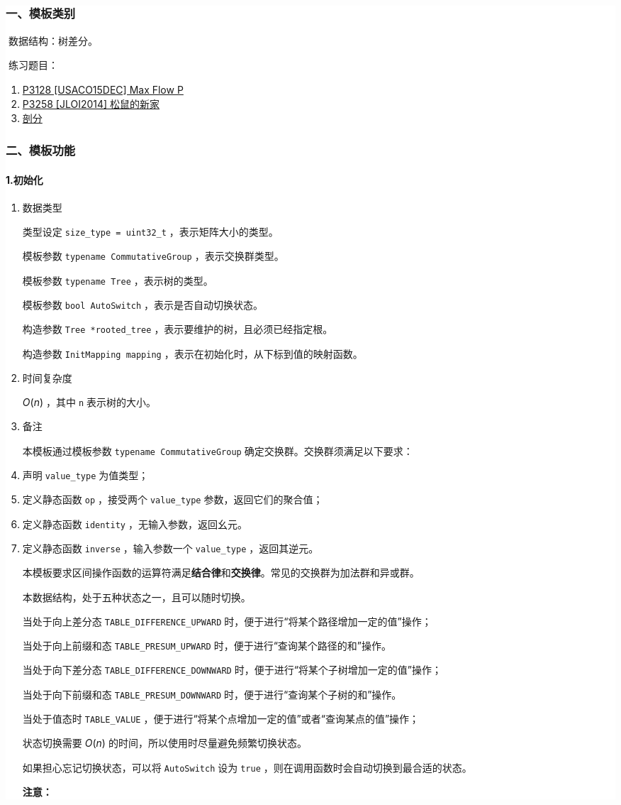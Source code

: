 ### 一、模板类别

​	数据结构：树差分。

​	练习题目：

1. [P3128 [USACO15DEC] Max Flow P](https://www.luogu.com.cn/problem/P3128)
2. [P3258 [JLOI2014] 松鼠的新家](https://www.luogu.com.cn/problem/P3258)
3. [剖分](https://ac.nowcoder.com/acm/problem/244121)

### 二、模板功能

#### 1.初始化

1. 数据类型

   类型设定 `size_type = uint32_t` ，表示矩阵大小的类型。

   模板参数 `typename CommutativeGroup` ，表示交换群类型。

   模板参数 `typename Tree` ，表示树的类型。

   模板参数 `bool AutoSwitch` ，表示是否自动切换状态。

   构造参数 `Tree *rooted_tree`  ，表示要维护的树，且必须已经指定根。

   构造参数 `InitMapping mapping` ，表示在初始化时，从下标到值的映射函数。

2. 时间复杂度

    $O(n)$ ，其中 `n` 表示树的大小。

3. 备注

   本模板通过模板参数 `typename CommutativeGroup` 确定交换群。交换群须满足以下要求：

1. 声明 `value_type` 为值类型；

2. 定义静态函数 `op` ，接受两个 `value_type` 参数，返回它们的聚合值；

3. 定义静态函数 `identity` ，无输入参数，返回幺元。

4. 定义静态函数 `inverse` ，输入参数一个 `value_type` ，返回其逆元。

    本模板要求区间操作函数的运算符满足**结合律**和**交换律**。常见的交换群为加法群和异或群。

   本数据结构，处于五种状态之一，且可以随时切换。

   当处于向上差分态 `TABLE_DIFFERENCE_UPWARD` 时，便于进行“将某个路径增加一定的值”操作；

   当处于向上前缀和态 `TABLE_PRESUM_UPWARD` 时，便于进行“查询某个路径的和”操作。

   当处于向下差分态 `TABLE_DIFFERENCE_DOWNWARD` 时，便于进行“将某个子树增加一定的值”操作；

   当处于向下前缀和态 `TABLE_PRESUM_DOWNWARD` 时，便于进行“查询某个子树的和”操作。

   当处于值态时 `TABLE_VALUE` ，便于进行“将某个点增加一定的值”或者“查询某点的值”操作；

   状态切换需要 $O(n)$ 的时间，所以使用时尽量避免频繁切换状态。

   如果担心忘记切换状态，可以将 `AutoSwitch` 设为 `true` ，则在调用函数时会自动切换到最合适的状态。
   
   **注意：**
   
